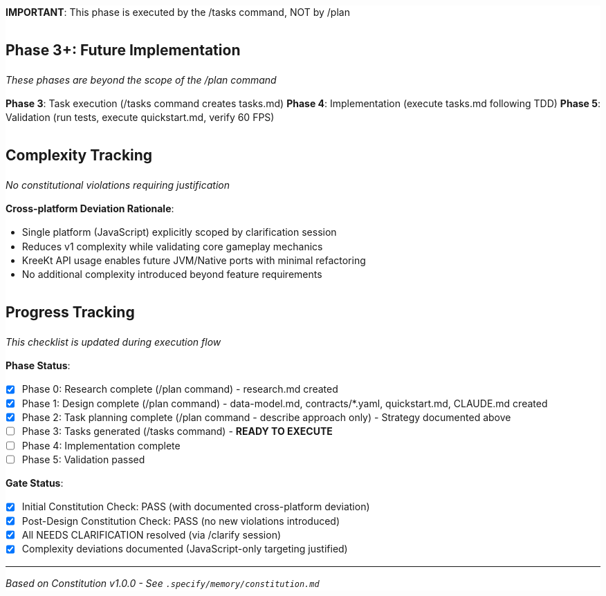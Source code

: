 **IMPORTANT**: This phase is executed by the /tasks command, NOT by /plan

## Phase 3+: Future Implementation

*These phases are beyond the scope of the /plan command*

**Phase 3**: Task execution (/tasks command creates tasks.md)
**Phase 4**: Implementation (execute tasks.md following TDD)
**Phase 5**: Validation (run tests, execute quickstart.md, verify 60 FPS)

## Complexity Tracking

*No constitutional violations requiring justification*

**Cross-platform Deviation Rationale**:

- Single platform (JavaScript) explicitly scoped by clarification session
- Reduces v1 complexity while validating core gameplay mechanics
- KreeKt API usage enables future JVM/Native ports with minimal refactoring
- No additional complexity introduced beyond feature requirements

## Progress Tracking

*This checklist is updated during execution flow*

**Phase Status**:

- [x] Phase 0: Research complete (/plan command) - research.md created
- [x] Phase 1: Design complete (/plan command) - data-model.md, contracts/*.yaml, quickstart.md, CLAUDE.md created
- [x] Phase 2: Task planning complete (/plan command - describe approach only) - Strategy documented above
- [ ] Phase 3: Tasks generated (/tasks command) - **READY TO EXECUTE**
- [ ] Phase 4: Implementation complete
- [ ] Phase 5: Validation passed

**Gate Status**:

- [x] Initial Constitution Check: PASS (with documented cross-platform deviation)
- [x] Post-Design Constitution Check: PASS (no new violations introduced)
- [x] All NEEDS CLARIFICATION resolved (via /clarify session)
- [x] Complexity deviations documented (JavaScript-only targeting justified)

---
*Based on Constitution v1.0.0 - See `.specify/memory/constitution.md`*
